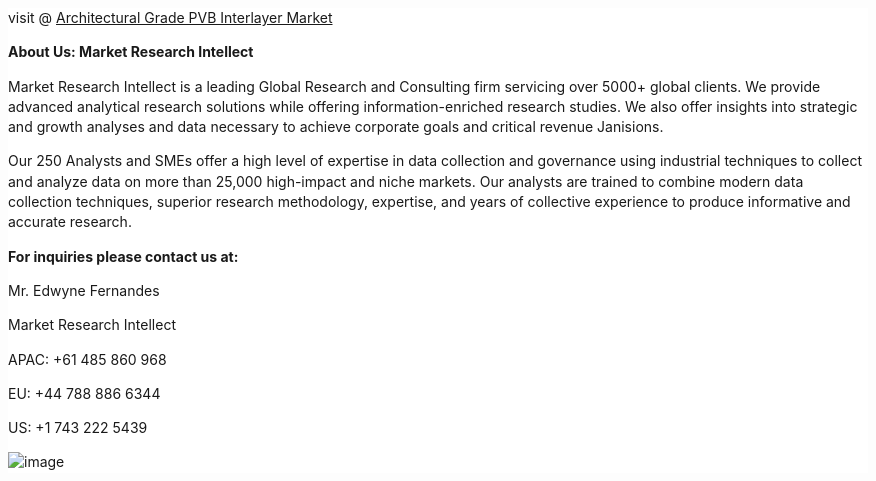 visit&nbsp;@</strong>&nbsp;</span><span class="font-[700]"><a href="https://www.marketresearchintellect.com/product/global-architectural-grade-pvb-interlayer-market/?utm_source=Linkedin&utm_medium=863" target="_blank" data-tracking-control-name="article-ssr-frontend-pulse_little-text-block" data-tracking-will-navigate="" data-test-link="">Architectural Grade PVB Interlayer Market</a></span></p><p><strong><span class="font-[700]">About Us: Market Research Intellect</span></strong></p><p><span class="">Market Research Intellect is a leading Global Research and Consulting firm servicing over 5000+ global clients. We provide advanced analytical research solutions while offering information-enriched research studies.&nbsp;</span>We also offer insights into strategic and growth analyses and data necessary to achieve corporate goals and critical revenue Janisions.</p><p><span class="">Our 250 Analysts and SMEs offer a high level of expertise in data collection and governance using industrial techniques to collect and analyze data on more than 25,000 high-impact and niche markets. Our analysts are trained to combine modern data collection techniques, superior research methodology, expertise, and years of collective experience to produce informative and accurate research.</span></p><p><strong>For inquiries please contact us at:</strong></p><p>Mr. Edwyne Fernandes</p><p>Market Research Intellect</p><p>APAC: +61 485 860 968</p><p>EU: +44 788 886 6344</p><p>US: +1 743 222 5439</p>
![image](https://github.com/user-attachments/assets/175816d5-5aaa-44ea-9223-b606acf1a4ce)
